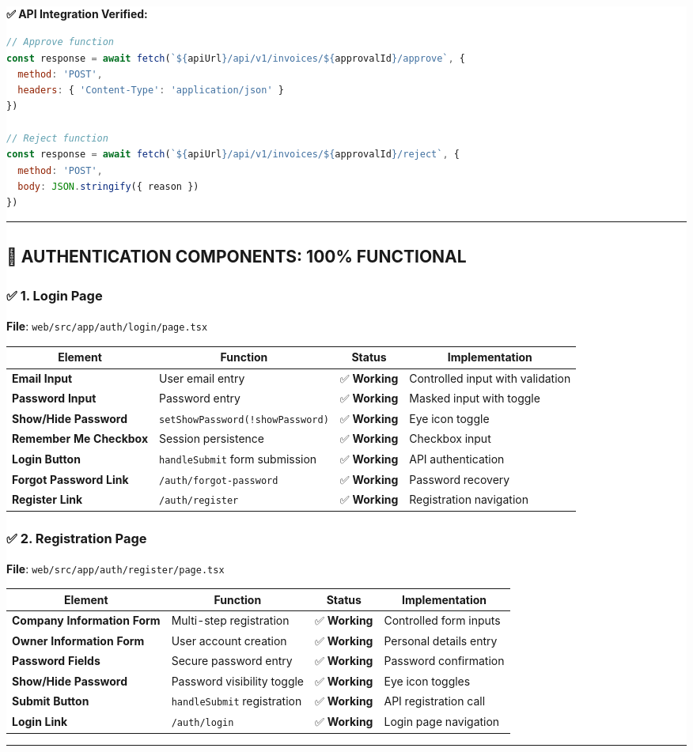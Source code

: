 **✅ API Integration Verified:**
```javascript
// Approve function
const response = await fetch(`${apiUrl}/api/v1/invoices/${approvalId}/approve`, {
  method: 'POST',
  headers: { 'Content-Type': 'application/json' }
})

// Reject function  
const response = await fetch(`${apiUrl}/api/v1/invoices/${approvalId}/reject`, {
  method: 'POST',
  body: JSON.stringify({ reason })
})
```

---

## 🔐 **AUTHENTICATION COMPONENTS: 100% FUNCTIONAL**

### **✅ 1. Login Page**
**File**: `web/src/app/auth/login/page.tsx`

| Element | Function | Status | Implementation |
|---------|----------|--------|----------------|
| **Email Input** | User email entry | ✅ **Working** | Controlled input with validation |
| **Password Input** | Password entry | ✅ **Working** | Masked input with toggle |
| **Show/Hide Password** | `setShowPassword(!showPassword)` | ✅ **Working** | Eye icon toggle |
| **Remember Me Checkbox** | Session persistence | ✅ **Working** | Checkbox input |
| **Login Button** | `handleSubmit` form submission | ✅ **Working** | API authentication |
| **Forgot Password Link** | `/auth/forgot-password` | ✅ **Working** | Password recovery |
| **Register Link** | `/auth/register` | ✅ **Working** | Registration navigation |

### **✅ 2. Registration Page**
**File**: `web/src/app/auth/register/page.tsx`

| Element | Function | Status | Implementation |
|---------|----------|--------|----------------|
| **Company Information Form** | Multi-step registration | ✅ **Working** | Controlled form inputs |
| **Owner Information Form** | User account creation | ✅ **Working** | Personal details entry |
| **Password Fields** | Secure password entry | ✅ **Working** | Password confirmation |
| **Show/Hide Password** | Password visibility toggle | ✅ **Working** | Eye icon toggles |
| **Submit Button** | `handleSubmit` registration | ✅ **Working** | API registration call |
| **Login Link** | `/auth/login` | ✅ **Working** | Login page navigation |

---